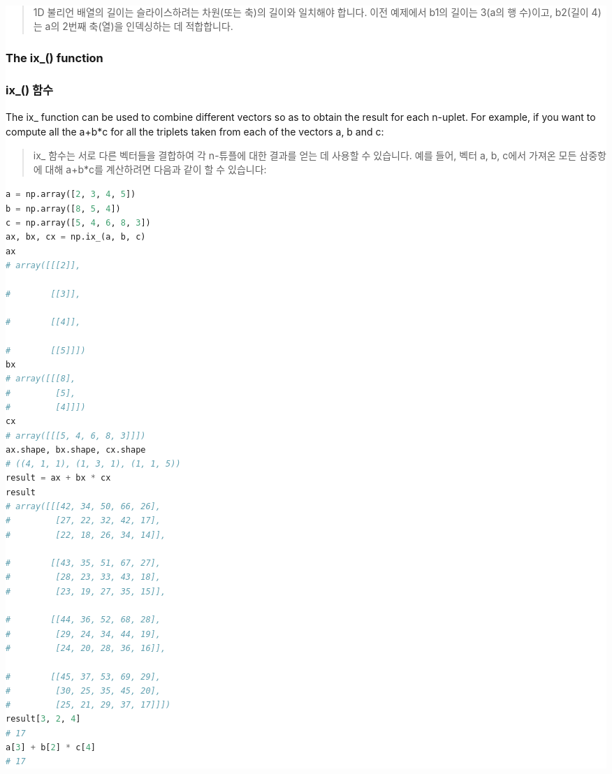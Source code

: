 > 1D 불리언 배열의 길이는 슬라이스하려는 차원(또는 축)의 길이와 일치해야 합니다. 이전 예제에서 b1의 길이는 3(a의 행 수)이고, b2(길이 4)는 a의 2번째 축(열)을 인덱싱하는 데 적합합니다.

### The ix_() function
### ix_() 함수

The ix_ function can be used to combine different vectors so as to obtain the result for each n-uplet. For example, if you want to compute all the a+b*c for all the triplets taken from each of the vectors a, b and c:

> ix_ 함수는 서로 다른 벡터들을 결합하여 각 n-튜플에 대한 결과를 얻는 데 사용할 수 있습니다. 예를 들어, 벡터 a, b, c에서 가져온 모든 삼중항에 대해 a+b*c를 계산하려면 다음과 같이 할 수 있습니다:

```python
a = np.array([2, 3, 4, 5])
b = np.array([8, 5, 4])
c = np.array([5, 4, 6, 8, 3])
ax, bx, cx = np.ix_(a, b, c)
ax
# array([[[2]],

#        [[3]],

#        [[4]],

#        [[5]]])
bx
# array([[[8],
#         [5],
#         [4]]])
cx
# array([[[5, 4, 6, 8, 3]]])
ax.shape, bx.shape, cx.shape
# ((4, 1, 1), (1, 3, 1), (1, 1, 5))
result = ax + bx * cx
result
# array([[[42, 34, 50, 66, 26],
#         [27, 22, 32, 42, 17],
#         [22, 18, 26, 34, 14]],

#        [[43, 35, 51, 67, 27],
#         [28, 23, 33, 43, 18],
#         [23, 19, 27, 35, 15]],

#        [[44, 36, 52, 68, 28],
#         [29, 24, 34, 44, 19],
#         [24, 20, 28, 36, 16]],

#        [[45, 37, 53, 69, 29],
#         [30, 25, 35, 45, 20],
#         [25, 21, 29, 37, 17]]])
result[3, 2, 4]
# 17
a[3] + b[2] * c[4]
# 17
```
